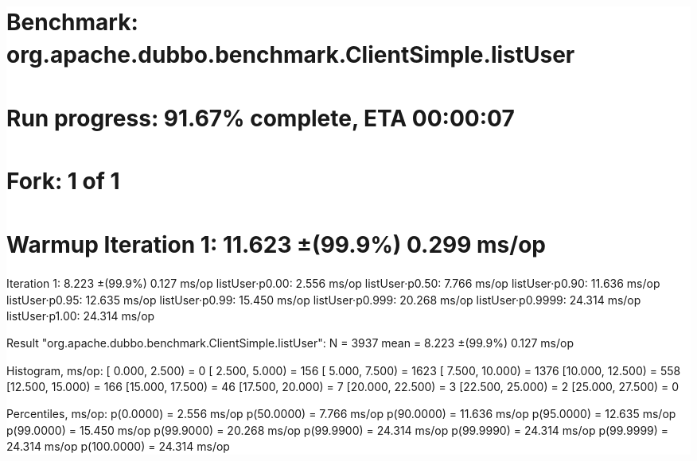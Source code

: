 # Benchmark: org.apache.dubbo.benchmark.ClientSimple.listUser

# Run progress: 91.67% complete, ETA 00:00:07
# Fork: 1 of 1
# Warmup Iteration   1: 11.623 ±(99.9%) 0.299 ms/op
Iteration   1: 8.223 ±(99.9%) 0.127 ms/op
                 listUser·p0.00:   2.556 ms/op
                 listUser·p0.50:   7.766 ms/op
                 listUser·p0.90:   11.636 ms/op
                 listUser·p0.95:   12.635 ms/op
                 listUser·p0.99:   15.450 ms/op
                 listUser·p0.999:  20.268 ms/op
                 listUser·p0.9999: 24.314 ms/op
                 listUser·p1.00:   24.314 ms/op



Result "org.apache.dubbo.benchmark.ClientSimple.listUser":
  N = 3937
  mean =      8.223 ±(99.9%) 0.127 ms/op

  Histogram, ms/op:
    [ 0.000,  2.500) = 0 
    [ 2.500,  5.000) = 156 
    [ 5.000,  7.500) = 1623 
    [ 7.500, 10.000) = 1376 
    [10.000, 12.500) = 558 
    [12.500, 15.000) = 166 
    [15.000, 17.500) = 46 
    [17.500, 20.000) = 7 
    [20.000, 22.500) = 3 
    [22.500, 25.000) = 2 
    [25.000, 27.500) = 0 

  Percentiles, ms/op:
      p(0.0000) =      2.556 ms/op
     p(50.0000) =      7.766 ms/op
     p(90.0000) =     11.636 ms/op
     p(95.0000) =     12.635 ms/op
     p(99.0000) =     15.450 ms/op
     p(99.9000) =     20.268 ms/op
     p(99.9900) =     24.314 ms/op
     p(99.9990) =     24.314 ms/op
     p(99.9999) =     24.314 ms/op
    p(100.0000) =     24.314 ms/op

